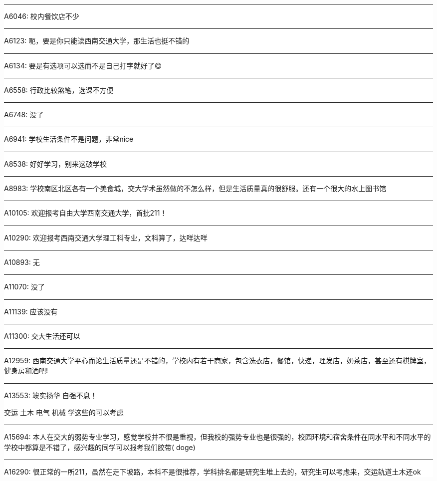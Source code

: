 ***

A6046: 校内餐饮店不少

***

A6123: 呃，要是你只能读西南交通大学，那生活也挺不错的

***

A6134: 要是有选项可以选而不是自己打字就好了😋

***

A6558: 行政比较煞笔，选课不方便

***

A6748: 没了

***

A6941: 学校生活条件不是问题，非常nice

***

A8538: 好好学习，别来这破学校

***

A8983: 学校南区北区各有一个美食城，交大学术虽然做的不怎么样，但是生活质量真的很舒服。还有一个很大的水上图书馆

***

A10105: 欢迎报考自由大学西南交通大学，首批211！

***

A10290: 欢迎报考西南交通大学理工科专业，文科算了，达咩达咩

***

A10893: 无

***

A11070: 没了

***

A11139: 应该没有

***

A11300: 交大生活还可以

***

A12959: 西南交通大学平心而论生活质量还是不错的，学校内有若干商家，包含洗衣店，餐馆，快递，理发店，奶茶店，甚至还有棋牌室，健身房和酒吧!

***

A13553: 竢实扬华 自强不息！

交运 土木 电气 机械 学这些的可以考虑

***

A15694: 本人在交大的弱势专业学习，感觉学校并不很是重视，但我校的强势专业也是很强的，校园环境和宿舍条件在同水平和不同水平的学校中都算是不错了，感兴趣的同学可以报考我们胶带( doge)

***

A16290: 很正常的一所211，虽然在走下坡路，本科不是很推荐，学科排名都是研究生堆上去的，研究生可以考虑来，交运轨道土木还ok